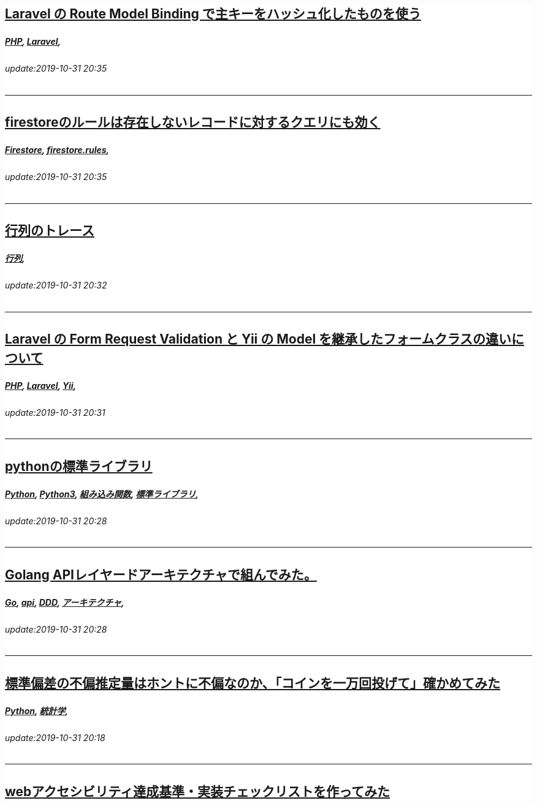 ## [Laravel の Route Model Binding で主キーをハッシュ化したものを使う](https://qiita.com/livejam_db/items/16d90d87fd3a76117abe)
##### [PHP](https://qiita.com/tags/PHP), [Laravel](https://qiita.com/tags/Laravel), 
###### update:2019-10-31 20:35
---
## [firestoreのルールは存在しないレコードに対するクエリにも効く](https://qiita.com/xx2xyyy/items/422202f4dc185a52a140)
##### [Firestore](https://qiita.com/tags/Firestore), [firestore.rules](https://qiita.com/tags/firestore.rules), 
###### update:2019-10-31 20:35
---
## [行列のトレース](https://qiita.com/YuichiroMinato/items/601c261481e9ebb638ba)
##### [行列](https://qiita.com/tags/行列), 
###### update:2019-10-31 20:32
---
## [Laravel の Form Request Validation と Yii の Model を継承したフォームクラスの違いについて](https://qiita.com/livejam_db/items/481f9f972e577fdf076f)
##### [PHP](https://qiita.com/tags/PHP), [Laravel](https://qiita.com/tags/Laravel), [Yii](https://qiita.com/tags/Yii), 
###### update:2019-10-31 20:31
---
## [pythonの標準ライブラリ](https://qiita.com/takurinton/items/7d4b00454255f531f69b)
##### [Python](https://qiita.com/tags/Python), [Python3](https://qiita.com/tags/Python3), [組み込み関数](https://qiita.com/tags/組み込み関数), [標準ライブラリ](https://qiita.com/tags/標準ライブラリ), 
###### update:2019-10-31 20:28
---
## [Golang APIレイヤードアーキテクチャで組んでみた。](https://qiita.com/yuukiyuuki327/items/238814326964e06dd655)
##### [Go](https://qiita.com/tags/Go), [api](https://qiita.com/tags/api), [DDD](https://qiita.com/tags/DDD), [アーキテクチャ](https://qiita.com/tags/アーキテクチャ), 
###### update:2019-10-31 20:28
---
## [標準偏差の不偏推定量はホントに不偏なのか、「コインを一万回投げて」確かめてみた](https://qiita.com/BlueRayi/items/81d79fe3d1ca34b9753f)
##### [Python](https://qiita.com/tags/Python), [統計学](https://qiita.com/tags/統計学), 
###### update:2019-10-31 20:18
---
## [webアクセシビリティ達成基準・実装チェックリストを作ってみた](https://qiita.com/d2cd-kimura/items/8a8cb88318aa1cb4e479)